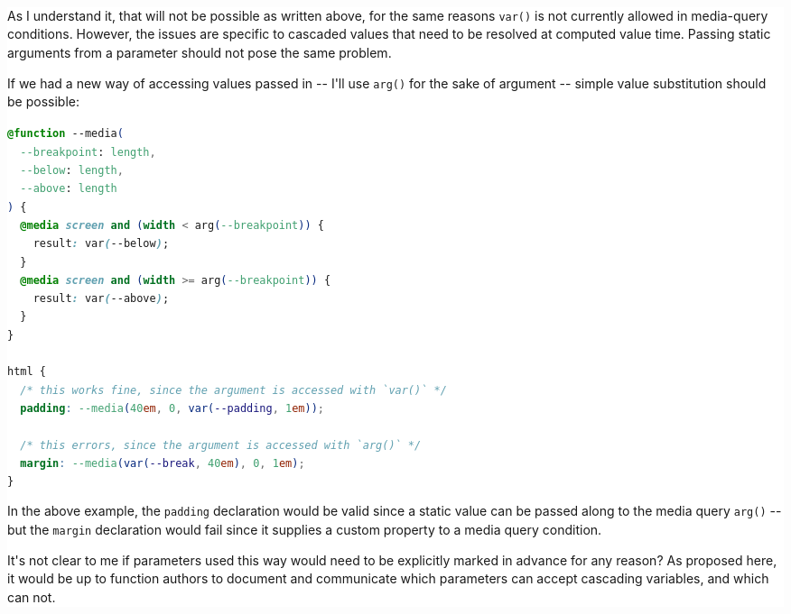 As I understand it,
that will not be possible as written above,
for the same reasons `var()` is not currently allowed
in media-query conditions.
However,
the issues are specific to cascaded values
that need to be resolved at computed value time.
Passing static arguments from a parameter
should not pose the same problem.

If we had a new way of accessing
values passed in --
I'll use `arg()` for the sake of argument --
simple value substitution should be possible:

```css
@function --media(
  --breakpoint: length,
  --below: length,
  --above: length
) {
  @media screen and (width < arg(--breakpoint)) {
    result: var(--below);
  }
  @media screen and (width >= arg(--breakpoint)) {
    result: var(--above);
  }
}

html {
  /* this works fine, since the argument is accessed with `var()` */
  padding: --media(40em, 0, var(--padding, 1em));

  /* this errors, since the argument is accessed with `arg()` */
  margin: --media(var(--break, 40em), 0, 1em);
}
```

In the above example,
the `padding` declaration
would be valid
since a static value
can be passed along to the media query `arg()` --
but the `margin` declaration would fail
since it supplies a custom property
to a media query condition.

It's not clear to me
if parameters used this way
would need to be explicitly marked in advance
for any reason?
As proposed here,
it would be up to function authors
to document and communicate
which parameters can accept cascading variables,
and which can not.
